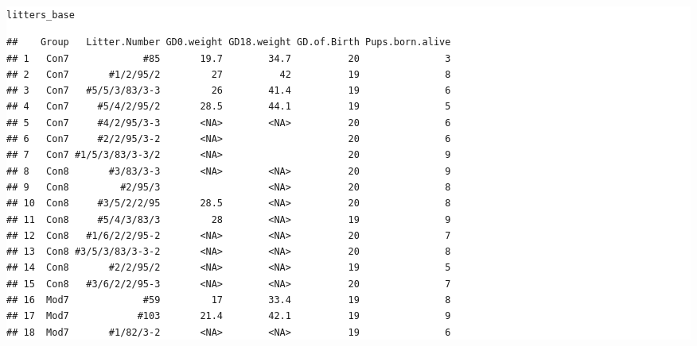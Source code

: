 ``` r
litters_base
```

    ##    Group   Litter.Number GD0.weight GD18.weight GD.of.Birth Pups.born.alive
    ## 1   Con7             #85       19.7        34.7          20               3
    ## 2   Con7       #1/2/95/2         27          42          19               8
    ## 3   Con7   #5/5/3/83/3-3         26        41.4          19               6
    ## 4   Con7     #5/4/2/95/2       28.5        44.1          19               5
    ## 5   Con7     #4/2/95/3-3       <NA>        <NA>          20               6
    ## 6   Con7     #2/2/95/3-2       <NA>                      20               6
    ## 7   Con7 #1/5/3/83/3-3/2       <NA>                      20               9
    ## 8   Con8       #3/83/3-3       <NA>        <NA>          20               9
    ## 9   Con8         #2/95/3                   <NA>          20               8
    ## 10  Con8     #3/5/2/2/95       28.5        <NA>          20               8
    ## 11  Con8     #5/4/3/83/3         28        <NA>          19               9
    ## 12  Con8   #1/6/2/2/95-2       <NA>        <NA>          20               7
    ## 13  Con8 #3/5/3/83/3-3-2       <NA>        <NA>          20               8
    ## 14  Con8       #2/2/95/2       <NA>        <NA>          19               5
    ## 15  Con8   #3/6/2/2/95-3       <NA>        <NA>          20               7
    ## 16  Mod7             #59         17        33.4          19               8
    ## 17  Mod7            #103       21.4        42.1          19               9
    ## 18  Mod7       #1/82/3-2       <NA>        <NA>          19               6